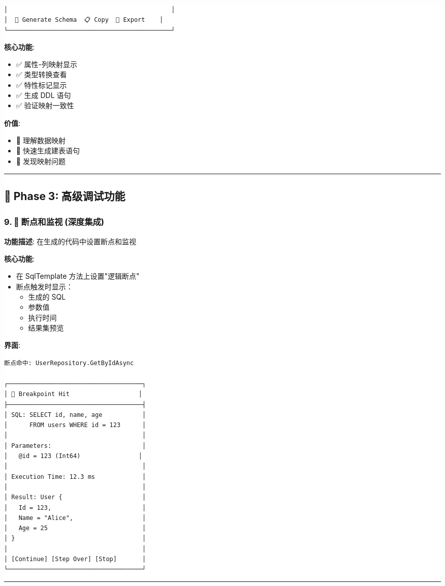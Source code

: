 ```
│                                             │
│  🧪 Generate Schema  📋 Copy  💾 Export    │
└─────────────────────────────────────────────┘
```

**核心功能**:
- ✅ 属性-列映射显示
- ✅ 类型转换查看
- ✅ 特性标记显示
- ✅ 生成 DDL 语句
- ✅ 验证映射一致性

**价值**:
- 🎯 理解数据映射
- 🎯 快速生成建表语句
- 🎯 发现映射问题

---

## 📐 Phase 3: 高级调试功能

### 9. 🐛 断点和监视 (深度集成)

**功能描述**: 在生成的代码中设置断点和监视

**核心功能**:
- 在 SqlTemplate 方法上设置"逻辑断点"
- 断点触发时显示：
  - 生成的 SQL
  - 参数值
  - 执行时间
  - 结果集预览

**界面**:
```
断点命中: UserRepository.GetByIdAsync

┌─────────────────────────────────────┐
│ 📍 Breakpoint Hit                   │
├─────────────────────────────────────┤
│ SQL: SELECT id, name, age           │
│      FROM users WHERE id = 123      │
│                                     │
│ Parameters:                         │
│   @id = 123 (Int64)                │
│                                     │
│ Execution Time: 12.3 ms             │
│                                     │
│ Result: User {                      │
│   Id = 123,                         │
│   Name = "Alice",                   │
│   Age = 25                          │
│ }                                   │
│                                     │
│ [Continue] [Step Over] [Stop]       │
└─────────────────────────────────────┘
```

---